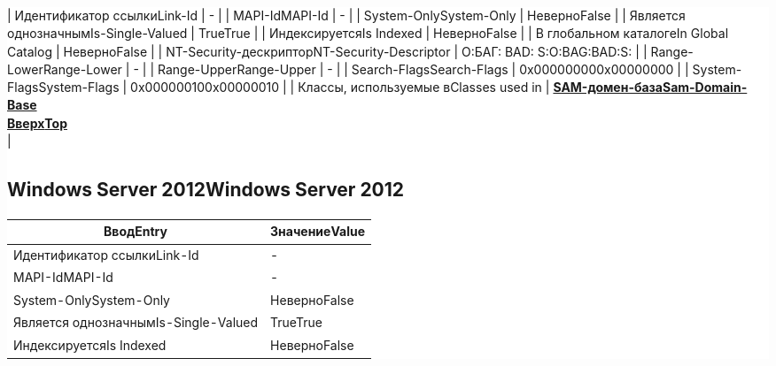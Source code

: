 | <span data-ttu-id="814f9-256">Идентификатор ссылки</span><span class="sxs-lookup"><span data-stu-id="814f9-256">Link-Id</span></span>                | \-                                                                                    |
| <span data-ttu-id="814f9-257">MAPI-Id</span><span class="sxs-lookup"><span data-stu-id="814f9-257">MAPI-Id</span></span>                | \-                                                                                    |
| <span data-ttu-id="814f9-258">System-Only</span><span class="sxs-lookup"><span data-stu-id="814f9-258">System-Only</span></span>            | <span data-ttu-id="814f9-259">Неверно</span><span class="sxs-lookup"><span data-stu-id="814f9-259">False</span></span>                                                                                 |
| <span data-ttu-id="814f9-260">Является однозначным</span><span class="sxs-lookup"><span data-stu-id="814f9-260">Is-Single-Valued</span></span>       | <span data-ttu-id="814f9-261">True</span><span class="sxs-lookup"><span data-stu-id="814f9-261">True</span></span>                                                                                  |
| <span data-ttu-id="814f9-262">Индексируется</span><span class="sxs-lookup"><span data-stu-id="814f9-262">Is Indexed</span></span>             | <span data-ttu-id="814f9-263">Неверно</span><span class="sxs-lookup"><span data-stu-id="814f9-263">False</span></span>                                                                                 |
| <span data-ttu-id="814f9-264">В глобальном каталоге</span><span class="sxs-lookup"><span data-stu-id="814f9-264">In Global Catalog</span></span>      | <span data-ttu-id="814f9-265">Неверно</span><span class="sxs-lookup"><span data-stu-id="814f9-265">False</span></span>                                                                                 |
| <span data-ttu-id="814f9-266">NT-Security-дескриптор</span><span class="sxs-lookup"><span data-stu-id="814f9-266">NT-Security-Descriptor</span></span> | <span data-ttu-id="814f9-267">О:БАГ: BAD: S:</span><span class="sxs-lookup"><span data-stu-id="814f9-267">O:BAG:BAD:S:</span></span>                                                                          |
| <span data-ttu-id="814f9-268">Range-Lower</span><span class="sxs-lookup"><span data-stu-id="814f9-268">Range-Lower</span></span>            | \-                                                                                    |
| <span data-ttu-id="814f9-269">Range-Upper</span><span class="sxs-lookup"><span data-stu-id="814f9-269">Range-Upper</span></span>            | \-                                                                                    |
| <span data-ttu-id="814f9-270">Search-Flags</span><span class="sxs-lookup"><span data-stu-id="814f9-270">Search-Flags</span></span>           | <span data-ttu-id="814f9-271">0x00000000</span><span class="sxs-lookup"><span data-stu-id="814f9-271">0x00000000</span></span>                                                                            |
| <span data-ttu-id="814f9-272">System-Flags</span><span class="sxs-lookup"><span data-stu-id="814f9-272">System-Flags</span></span>           | <span data-ttu-id="814f9-273">0x00000010</span><span class="sxs-lookup"><span data-stu-id="814f9-273">0x00000010</span></span>                                                                            |
| <span data-ttu-id="814f9-274">Классы, используемые в</span><span class="sxs-lookup"><span data-stu-id="814f9-274">Classes used in</span></span>        | [<span data-ttu-id="814f9-275">**SAM-домен-база**</span><span class="sxs-lookup"><span data-stu-id="814f9-275">**Sam-Domain-Base**</span></span>](c-samdomainbase.md)<br/> [<span data-ttu-id="814f9-276">**Вверх**</span><span class="sxs-lookup"><span data-stu-id="814f9-276">**Top**</span></span>](c-top.md)<br/> |



## <a name="windows-server-2012"></a><span data-ttu-id="814f9-277">Windows Server 2012</span><span class="sxs-lookup"><span data-stu-id="814f9-277">Windows Server 2012</span></span>



| <span data-ttu-id="814f9-278">Ввод</span><span class="sxs-lookup"><span data-stu-id="814f9-278">Entry</span></span> | <span data-ttu-id="814f9-279">Значение</span><span class="sxs-lookup"><span data-stu-id="814f9-279">Value</span></span> |
|------------------------|---------------------------------------------------------------------------------------|
| <span data-ttu-id="814f9-280">Идентификатор ссылки</span><span class="sxs-lookup"><span data-stu-id="814f9-280">Link-Id</span></span>                | \-                                                                                    |
| <span data-ttu-id="814f9-281">MAPI-Id</span><span class="sxs-lookup"><span data-stu-id="814f9-281">MAPI-Id</span></span>                | \-                                                                                    |
| <span data-ttu-id="814f9-282">System-Only</span><span class="sxs-lookup"><span data-stu-id="814f9-282">System-Only</span></span>            | <span data-ttu-id="814f9-283">Неверно</span><span class="sxs-lookup"><span data-stu-id="814f9-283">False</span></span>                                                                                 |
| <span data-ttu-id="814f9-284">Является однозначным</span><span class="sxs-lookup"><span data-stu-id="814f9-284">Is-Single-Valued</span></span>       | <span data-ttu-id="814f9-285">True</span><span class="sxs-lookup"><span data-stu-id="814f9-285">True</span></span>                                                                                  |
| <span data-ttu-id="814f9-286">Индексируется</span><span class="sxs-lookup"><span data-stu-id="814f9-286">Is Indexed</span></span>             | <span data-ttu-id="814f9-287">Неверно</span><span class="sxs-lookup"><span data-stu-id="814f9-287">False</span></span>                                                                                 |